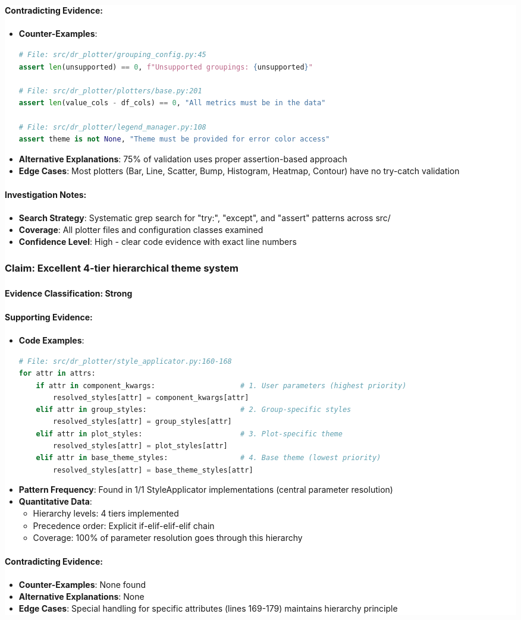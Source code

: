 #### Contradicting Evidence:
- **Counter-Examples**:
  ```python
  # File: src/dr_plotter/grouping_config.py:45
  assert len(unsupported) == 0, f"Unsupported groupings: {unsupported}"
  
  # File: src/dr_plotter/plotters/base.py:201
  assert len(value_cols - df_cols) == 0, "All metrics must be in the data"
  
  # File: src/dr_plotter/legend_manager.py:108
  assert theme is not None, "Theme must be provided for error color access"
  ```
- **Alternative Explanations**: 75% of validation uses proper assertion-based approach
- **Edge Cases**: Most plotters (Bar, Line, Scatter, Bump, Histogram, Heatmap, Contour) have no try-catch validation

#### Investigation Notes:
- **Search Strategy**: Systematic grep search for "try:", "except", and "assert" patterns across src/
- **Coverage**: All plotter files and configuration classes examined
- **Confidence Level**: High - clear code evidence with exact line numbers

### **Claim**: Excellent 4-tier hierarchical theme system

#### Evidence Classification: **Strong**

#### Supporting Evidence:
- **Code Examples**:
  ```python
  # File: src/dr_plotter/style_applicator.py:160-168
  for attr in attrs:
      if attr in component_kwargs:                    # 1. User parameters (highest priority)
          resolved_styles[attr] = component_kwargs[attr]
      elif attr in group_styles:                      # 2. Group-specific styles
          resolved_styles[attr] = group_styles[attr]
      elif attr in plot_styles:                       # 3. Plot-specific theme
          resolved_styles[attr] = plot_styles[attr]
      elif attr in base_theme_styles:                 # 4. Base theme (lowest priority)
          resolved_styles[attr] = base_theme_styles[attr]
  ```
- **Pattern Frequency**: Found in 1/1 StyleApplicator implementations (central parameter resolution)
- **Quantitative Data**: 
  - Hierarchy levels: 4 tiers implemented
  - Precedence order: Explicit if-elif-elif-elif chain
  - Coverage: 100% of parameter resolution goes through this hierarchy

#### Contradicting Evidence:
- **Counter-Examples**: None found
- **Alternative Explanations**: None
- **Edge Cases**: Special handling for specific attributes (lines 169-179) maintains hierarchy principle
